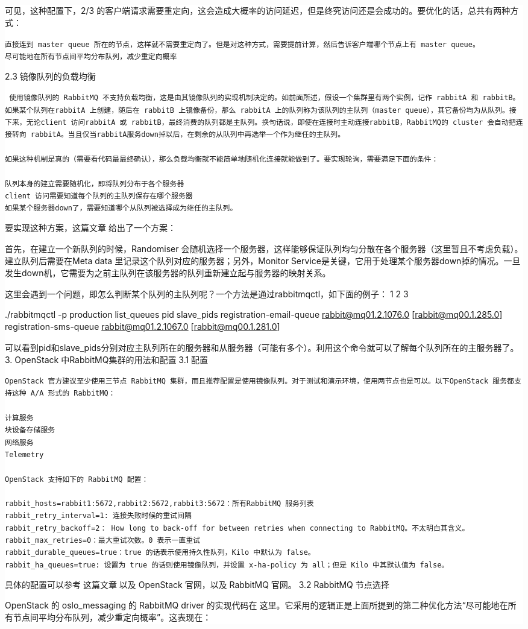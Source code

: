 可见，这种配置下，2/3 的客户端请求需要重定向，这会造成大概率的访问延迟，但是终究访问还是会成功的。要优化的话，总共有两种方式：

    直接连到 master queue 所在的节点，这样就不需要重定向了。但是对这种方式，需要提前计算，然后告诉客户端哪个节点上有 master queue。
    尽可能地在所有节点间平均分布队列，减少重定向概率

2.3 镜像队列的负载均衡

     使用镜像队列的 RabbitMQ 不支持负载均衡，这是由其镜像队列的实现机制决定的。如前面所述，假设一个集群里有两个实例，记作 rabbitA 和 rabbitB。如果某个队列在rabbitA 上创建，随后在 rabbitB 上镜像备份，那么 rabbitA 上的队列称为该队列的主队列（master queue），其它备份均为从队列。接下来，无论client 访问rabbitA 或 rabbitB，最终消费的队列都是主队列。换句话说，即使在连接时主动连接rabbitB，RabbitMQ的 cluster 会自动把连接转向 rabbitA。当且仅当rabbitA服务down掉以后，在剩余的从队列中再选举一个作为继任的主队列。

    如果这种机制是真的（需要看代码最最终确认），那么负载均衡就不能简单地随机化连接就能做到了。要实现轮询，需要满足下面的条件：

    队列本身的建立需要随机化，即将队列分布于各个服务器
    client 访问需要知道每个队列的主队列保存在哪个服务器
    如果某个服务器down了，需要知道哪个从队列被选择成为继任的主队列。

   要实现这种方案，这篇文章 给出了一个方案：

首先，在建立一个新队列的时候，Randomiser 会随机选择一个服务器，这样能够保证队列均匀分散在各个服务器（这里暂且不考虑负载）。建立队列后需要在Meta data 里记录这个队列对应的服务器；另外，Monitor Service是关键，它用于处理某个服务器down掉的情况。一旦发生down机，它需要为之前主队列在该服务器的队列重新建立起与服务器的映射关系。

这里会遇到一个问题，即怎么判断某个队列的主队列呢？一个方法是通过rabbitmqctl，如下面的例子：
1
2
3

./rabbitmqctl -p production list_queues pid slave_pids
registration-email-queue        <rabbit@mq01.2.1076.0>       [<rabbit@mq00.1.285.0>]
registration-sms-queue  <rabbit@mq01.2.1067.0>       [<rabbit@mq00.1.281.0>]

 可以看到pid和slave_pids分别对应主队列所在的服务器和从服务器（可能有多个）。利用这个命令就可以了解每个队列所在的主服务器了。
3. OpenStack 中RabbitMQ集群的用法和配置
3.1 配置

    OpenStack 官方建议至少使用三节点 RabbitMQ 集群，而且推荐配置是使用镜像队列。对于测试和演示环境，使用两节点也是可以。以下OpenStack 服务都支持这种 A/A 形式的 RabbitMQ：

    计算服务
    块设备存储服务
    网络服务
    Telemetry

    OpenStack 支持如下的 RabbitMQ 配置：

    rabbit_hosts=rabbit1:5672,rabbit2:5672,rabbit3:5672：所有RabbitMQ 服务列表
    rabbit_retry_interval=1: 连接失败时候的重试间隔
    rabbit_retry_backoff=2： How long to back-off for between retries when connecting to RabbitMQ。不太明白其含义。
    rabbit_max_retries=0：最大重试次数。0 表示一直重试
    rabbit_durable_queues=true：true 的话表示使用持久性队列，Kilo 中默认为 false。
    rabbit_ha_queues=true: 设置为 true 的话则使用镜像队列，并设置 x-ha-policy 为 all；但是 Kilo 中其默认值为 false。

具体的配置可以参考 这篇文章 以及 OpenStack 官网，以及 RabbitMQ 官网。
3.2 RabbitMQ 节点选择

OpenStack 的 oslo_messaging 的 RabbitMQ driver 的实现代码在 这里。它采用的逻辑正是上面所提到的第二种优化方法“尽可能地在所有节点间平均分布队列，减少重定向概率”。这表现在：
